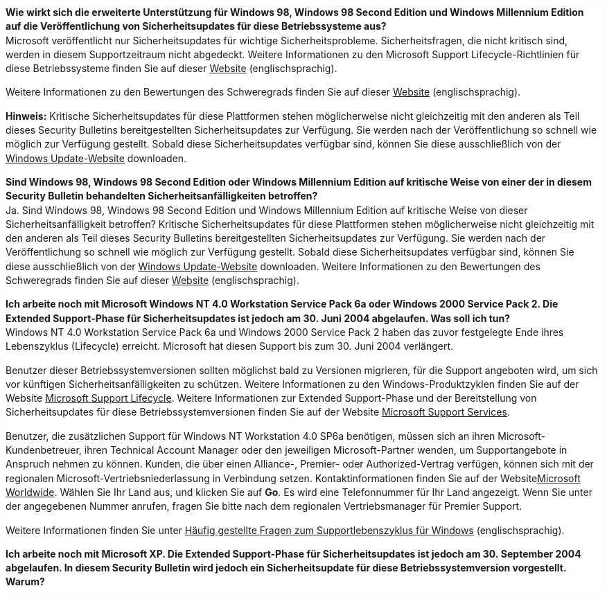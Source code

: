 **Wie wirkt sich die erweiterte Unterstützung für Windows 98, Windows 98 Second Edition und Windows Millennium Edition auf die Veröffentlichung von Sicherheitsupdates für diese Betriebssysteme aus?**  
Microsoft veröffentlicht nur Sicherheitsupdates für wichtige Sicherheitsprobleme. Sicherheitsfragen, die nicht kritisch sind, werden in diesem Supportzeitraum nicht abgedeckt. Weitere Informationen zu den Microsoft Support Lifecycle-Richtlinien für diese Betriebssysteme finden Sie auf dieser [Website](http://go.microsoft.com/fwlink/?linkid=33327) (englischsprachig).
  
Weitere Informationen zu den Bewertungen des Schweregrads finden Sie auf dieser [Website](http://go.microsoft.com/fwlink/?linkid=21140) (englischsprachig).
  
**Hinweis:** Kritische Sicherheitsupdates für diese Plattformen stehen möglicherweise nicht gleichzeitig mit den anderen als Teil dieses Security Bulletins bereitgestellten Sicherheitsupdates zur Verfügung. Sie werden nach der Veröffentlichung so schnell wie möglich zur Verfügung gestellt. Sobald diese Sicherheitsupdates verfügbar sind, können Sie diese ausschließlich von der [Windows Update-Website](http://go.microsoft.com/fwlink/?linkid=21130) downloaden.
  
**Sind Windows 98, Windows 98 Second Edition oder Windows Millennium Edition auf kritische Weise von einer der in diesem Security Bulletin behandelten Sicherheitsanfälligkeiten betroffen?**  
Ja. Sind Windows 98, Windows 98 Second Edition und Windows Millennium Edition auf kritische Weise von dieser Sicherheitsanfälligkeit betroffen? Kritische Sicherheitsupdates für diese Plattformen stehen möglicherweise nicht gleichzeitig mit den anderen als Teil dieses Security Bulletins bereitgestellten Sicherheitsupdates zur Verfügung. Sie werden nach der Veröffentlichung so schnell wie möglich zur Verfügung gestellt. Sobald diese Sicherheitsupdates verfügbar sind, können Sie diese ausschließlich von der [Windows Update-Website](http://go.microsoft.com/fwlink/?linkid=21130) downloaden. Weitere Informationen zu den Bewertungen des Schweregrads finden Sie auf dieser [Website](http://go.microsoft.com/fwlink/?linkid=21140) (englischsprachig).
  
**Ich arbeite noch mit Microsoft Windows NT 4.0 Workstation Service Pack 6a oder Windows 2000 Service Pack 2. Die Extended Support-Phase für Sicherheitsupdates ist jedoch am 30. Juni 2004 abgelaufen. Was soll ich tun?**  
Windows NT 4.0 Workstation Service Pack 6a und Windows 2000 Service Pack 2 haben das zuvor festgelegte Ende ihres Lebenszyklus (Lifecycle) erreicht. Microsoft hat diesen Support bis zum 30. Juni 2004 verlängert.
  
Benutzer dieser Betriebssystemversionen sollten möglichst bald zu Versionen migrieren, für die Support angeboten wird, um sich vor künftigen Sicherheitsanfälligkeiten zu schützen. Weitere Informationen zu den Windows-Produktzyklen finden Sie auf der Website [Microsoft Support Lifecycle](http://go.microsoft.com/fwlink/?linkid=21742). Weitere Informationen zur Extended Support-Phase und der Bereitstellung von Sicherheitsupdates für diese Betriebssystemversionen finden Sie auf der Website [Microsoft Support Services](http://go.microsoft.com/fwlink/?linkid=33328).
  
Benutzer, die zusätzlichen Support für Windows NT Workstation 4.0 SP6a benötigen, müssen sich an ihren Microsoft-Kundenbetreuer, ihren Technical Account Manager oder den jeweiligen Microsoft-Partner wenden, um Supportangebote in Anspruch nehmen zu können. Kunden, die über einen Alliance-, Premier- oder Authorized-Vertrag verfügen, können sich mit der regionalen Microsoft-Vertriebsniederlassung in Verbindung setzen. Kontaktinformationen finden Sie auf der Website[Microsoft Worldwide](http://go.microsoft.com/fwlink/?linkid=33329). Wählen Sie Ihr Land aus, und klicken Sie auf **Go**. Es wird eine Telefonnummer für Ihr Land angezeigt. Wenn Sie unter der angegebenen Nummer anrufen, fragen Sie bitte nach dem regionalen Vertriebsmanager für Premier Support.
  
Weitere Informationen finden Sie unter [Häufig gestellte Fragen zum Supportlebenszyklus für Windows](http://go.microsoft.com/fwlink/?linkid=33330) (englischsprachig).
  
**Ich arbeite noch mit Microsoft XP. Die Extended Support-Phase für Sicherheitsupdates ist jedoch am 30. September 2004 abgelaufen. In diesem Security Bulletin wird jedoch ein Sicherheitsupdate für diese Betriebssystemversion vorgestellt. Warum?**  
  